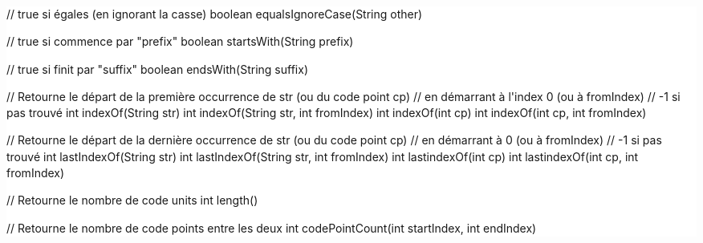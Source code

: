 <span class="token comment">// true si égales (en ignorant la casse)</span>
<span class="token keyword">boolean</span> <span class="token function">equalsIgnoreCase</span><span class="token punctuation">(</span>String other<span class="token punctuation">)</span>

<span class="token comment">// true si commence par "prefix"</span>
<span class="token keyword">boolean</span> <span class="token function">startsWith</span><span class="token punctuation">(</span>String prefix<span class="token punctuation">)</span>

<span class="token comment">// true si finit par "suffix"</span>
<span class="token keyword">boolean</span> <span class="token function">endsWith</span><span class="token punctuation">(</span>String suffix<span class="token punctuation">)</span>

<span class="token comment">// Retourne le départ de la première occurrence de str (ou du code point cp)</span>
<span class="token comment">// en démarrant à l'index 0 (ou à fromIndex)</span>
<span class="token comment">// -1 si pas trouvé</span>
<span class="token keyword">int</span> <span class="token function">indexOf</span><span class="token punctuation">(</span>String str<span class="token punctuation">)</span>
<span class="token keyword">int</span> <span class="token function">indexOf</span><span class="token punctuation">(</span>String str<span class="token punctuation">,</span> <span class="token keyword">int</span> fromIndex<span class="token punctuation">)</span>
<span class="token keyword">int</span> <span class="token function">indexOf</span><span class="token punctuation">(</span><span class="token keyword">int</span> cp<span class="token punctuation">)</span>
<span class="token keyword">int</span> <span class="token function">indexOf</span><span class="token punctuation">(</span><span class="token keyword">int</span> cp<span class="token punctuation">,</span> <span class="token keyword">int</span> fromIndex<span class="token punctuation">)</span>

<span class="token comment">// Retourne le départ de la dernière occurrence de str (ou du code point cp)</span>
<span class="token comment">// en démarrant à 0 (ou à fromIndex)</span>
<span class="token comment">// -1 si pas trouvé</span>
<span class="token keyword">int</span> <span class="token function">lastIndexOf</span><span class="token punctuation">(</span>String str<span class="token punctuation">)</span>
<span class="token keyword">int</span> <span class="token function">lastIndexOf</span><span class="token punctuation">(</span>String str<span class="token punctuation">,</span> <span class="token keyword">int</span> fromIndex<span class="token punctuation">)</span>
<span class="token keyword">int</span> <span class="token function">lastindexOf</span><span class="token punctuation">(</span><span class="token keyword">int</span> cp<span class="token punctuation">)</span>
<span class="token keyword">int</span> <span class="token function">lastindexOf</span><span class="token punctuation">(</span><span class="token keyword">int</span> cp<span class="token punctuation">,</span> <span class="token keyword">int</span> fromIndex<span class="token punctuation">)</span>

<span class="token comment">// Retourne le nombre de code units</span>
<span class="token keyword">int</span> <span class="token function">length</span><span class="token punctuation">(</span><span class="token punctuation">)</span>

<span class="token comment">// Retourne le nombre de code points entre les deux</span>
<span class="token keyword">int</span> <span class="token function">codePointCount</span><span class="token punctuation">(</span><span class="token keyword">int</span> startIndex<span class="token punctuation">,</span> <span class="token keyword">int</span> endIndex<span class="token punctuation">)</span>
